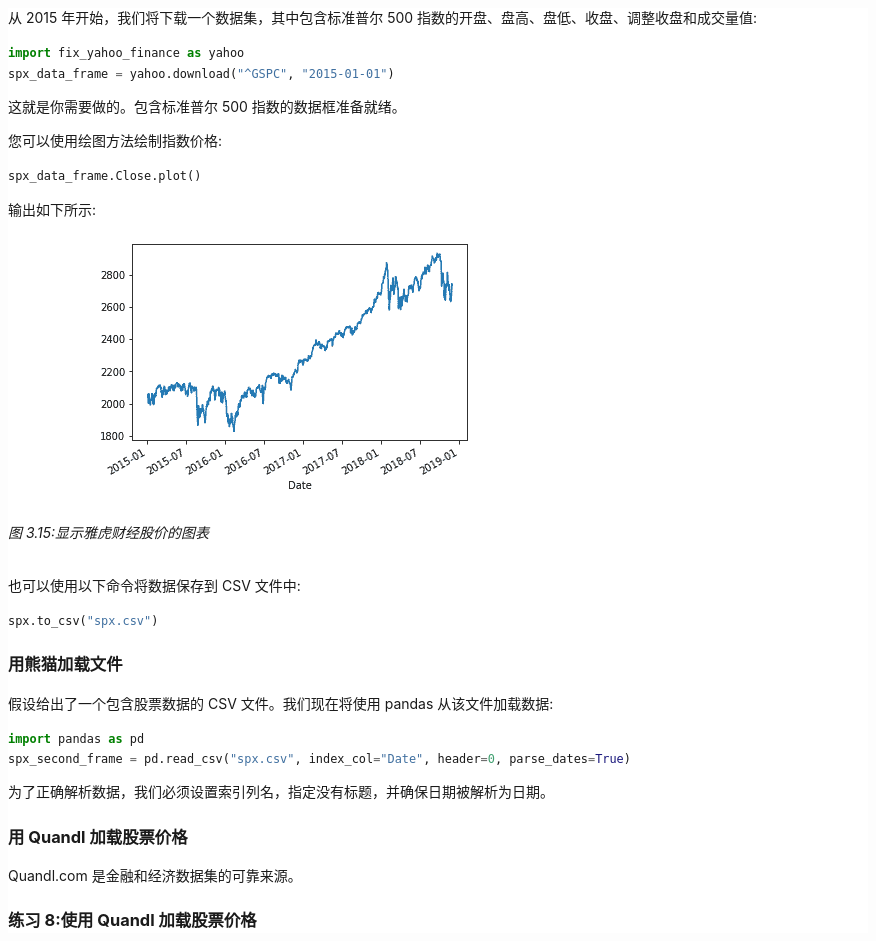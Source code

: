 从 2015 年开始，我们将下载一个数据集，其中包含标准普尔 500 指数的开盘、盘高、盘低、收盘、调整收盘和成交量值:

```py
import fix_yahoo_finance as yahoo
spx_data_frame = yahoo.download("^GSPC", "2015-01-01")
```

这就是你需要做的。包含标准普尔 500 指数的数据框准备就绪。

您可以使用绘图方法绘制指数价格:

```py
spx_data_frame.Close.plot()
```

输出如下所示:

![](img/3.15.jpg)

###### 图 3.15:显示雅虎财经股价的图表

也可以使用以下命令将数据保存到 CSV 文件中:

```py
spx.to_csv("spx.csv")
```

### 用熊猫加载文件

假设给出了一个包含股票数据的 CSV 文件。我们现在将使用 pandas 从该文件加载数据:

```py
import pandas as pd
spx_second_frame = pd.read_csv("spx.csv", index_col="Date", header=0, parse_dates=True)
```

为了正确解析数据，我们必须设置索引列名，指定没有标题，并确保日期被解析为日期。

### 用 Quandl 加载股票价格

Quandl.com 是金融和经济数据集的可靠来源。

### 练习 8:使用 Quandl 加载股票价格
